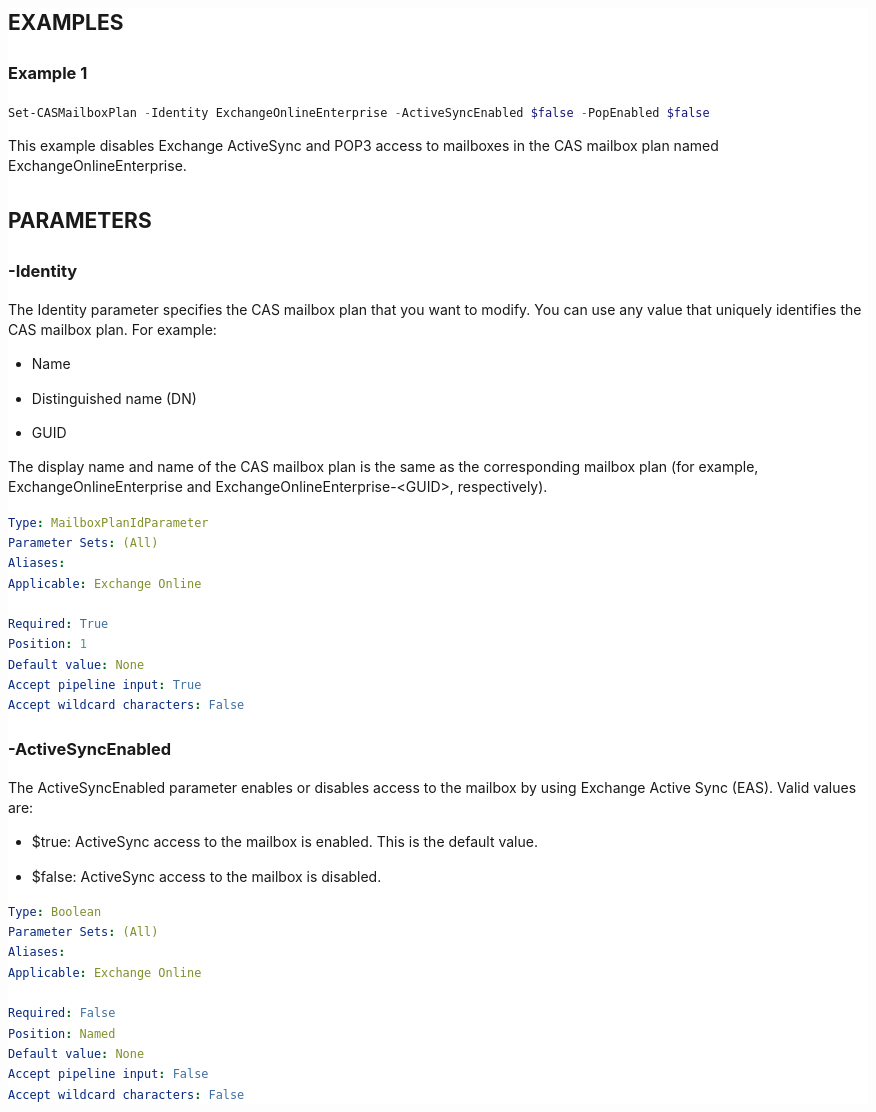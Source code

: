 ## EXAMPLES

### Example 1
```powershell
Set-CASMailboxPlan -Identity ExchangeOnlineEnterprise -ActiveSyncEnabled $false -PopEnabled $false
```

This example disables Exchange ActiveSync and POP3 access to mailboxes in the CAS mailbox plan named ExchangeOnlineEnterprise.

## PARAMETERS

### -Identity
The Identity parameter specifies the CAS mailbox plan that you want to modify. You can use any value that uniquely identifies the CAS mailbox plan. For example:

- Name

- Distinguished name (DN)

- GUID

The display name and name of the CAS mailbox plan is the same as the corresponding mailbox plan (for example, ExchangeOnlineEnterprise and ExchangeOnlineEnterprise-\<GUID\>, respectively).

```yaml
Type: MailboxPlanIdParameter
Parameter Sets: (All)
Aliases:
Applicable: Exchange Online

Required: True
Position: 1
Default value: None
Accept pipeline input: True
Accept wildcard characters: False
```

### -ActiveSyncEnabled
The ActiveSyncEnabled parameter enables or disables access to the mailbox by using Exchange Active Sync (EAS). Valid values are:

- $true: ActiveSync access to the mailbox is enabled. This is the default value.

- $false: ActiveSync access to the mailbox is disabled.

```yaml
Type: Boolean
Parameter Sets: (All)
Aliases:
Applicable: Exchange Online

Required: False
Position: Named
Default value: None
Accept pipeline input: False
Accept wildcard characters: False
```
